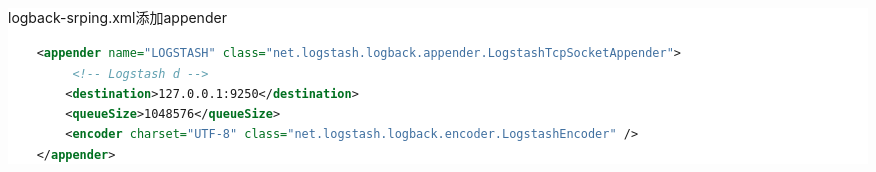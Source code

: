    logback-srping.xml添加appender

   ```xml
       <appender name="LOGSTASH" class="net.logstash.logback.appender.LogstashTcpSocketAppender">
        	<!-- Logstash d -->   
           <destination>127.0.0.1:9250</destination>
           <queueSize>1048576</queueSize>
           <encoder charset="UTF-8" class="net.logstash.logback.encoder.LogstashEncoder" />
       </appender>
   ```

   